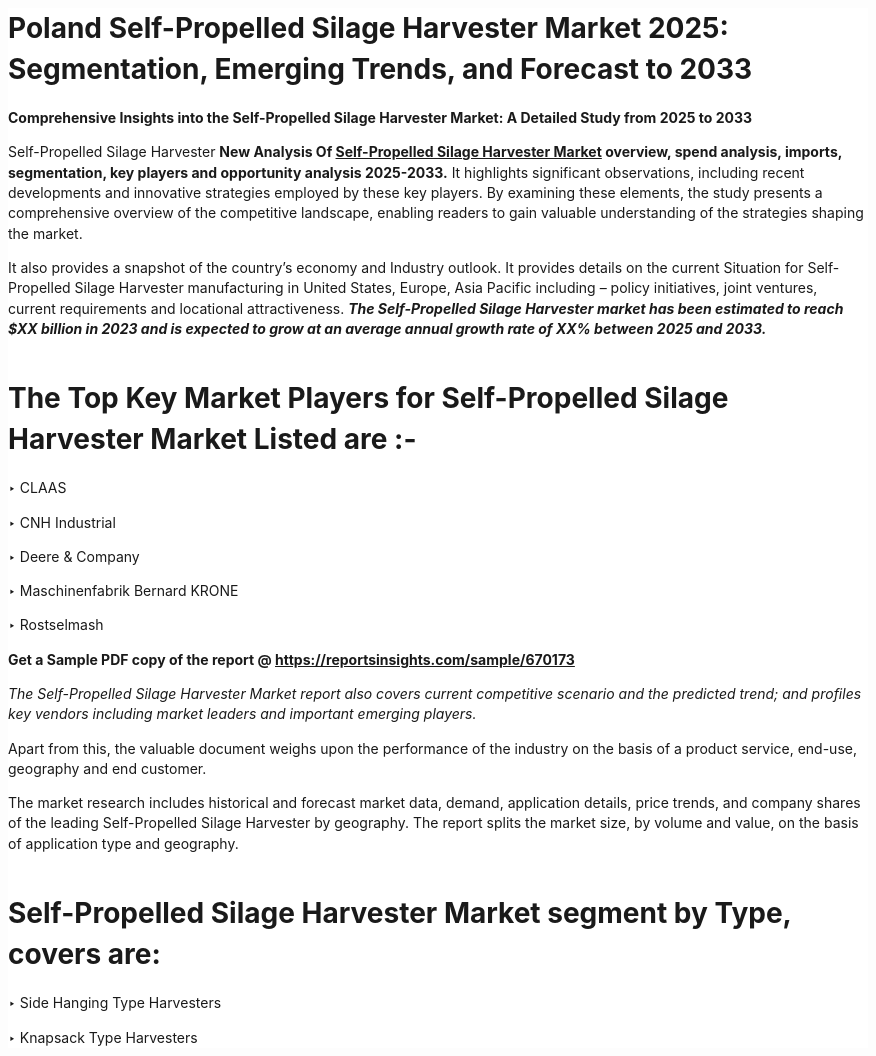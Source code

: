 # Poland Self-Propelled Silage Harvester Market 2025: Segmentation, Emerging Trends, and Forecast to 2033

<strong>Comprehensive Insights into the Self-Propelled Silage Harvester Market: A Detailed Study from 2025 to 2033</strong>

Self-Propelled Silage Harvester <strong>New Analysis Of <a href=https://www.reportsinsights.com/sample/670173>Self-Propelled Silage Harvester Market</a> overview, spend analysis, imports, segmentation, key players and opportunity analysis 2025-2033.</strong> It highlights significant observations, including recent developments and innovative strategies employed by these key players. By examining these elements, the study presents a comprehensive overview of the competitive landscape, enabling readers to gain valuable understanding of the strategies shaping the market.

It also provides a snapshot of the country’s economy and Industry outlook. It provides details on the current Situation for Self-Propelled Silage Harvester manufacturing in United States, Europe, Asia Pacific including – policy initiatives, joint ventures, current requirements and locational attractiveness. <strong><em>The Self-Propelled Silage Harvester market has been estimated to reach $XX billion in 2023 and is expected to grow at an average annual growth rate of XX% between 2025 and 2033.</em></strong>

# <strong>The Top Key Market Players for Self-Propelled Silage Harvester Market Listed are :-</strong> 

‣ CLAAS

‣ CNH Industrial

‣ Deere & Company

‣ Maschinenfabrik Bernard KRONE

‣ Rostselmash

<strong>Get a Sample PDF copy of the report @ <a href=https://reportsinsights.com/sample/670173>https://reportsinsights.com/sample/670173</a></strong>

<em>The Self-Propelled Silage Harvester Market report also covers current competitive scenario and the predicted trend; and profiles key vendors including market leaders and important emerging players.</em>

Apart from this, the valuable document weighs upon the performance of the industry on the basis of a product service, end-use, geography and end customer.

The market research includes historical and forecast market data, demand, application details, price trends, and company shares of the leading Self-Propelled Silage Harvester by geography. The report splits the market size, by volume and value, on the basis of application type and geography.

# <strong>Self-Propelled Silage Harvester Market segment by Type, covers are:</strong>

‣ Side Hanging Type Harvesters

‣ Knapsack Type Harvesters
